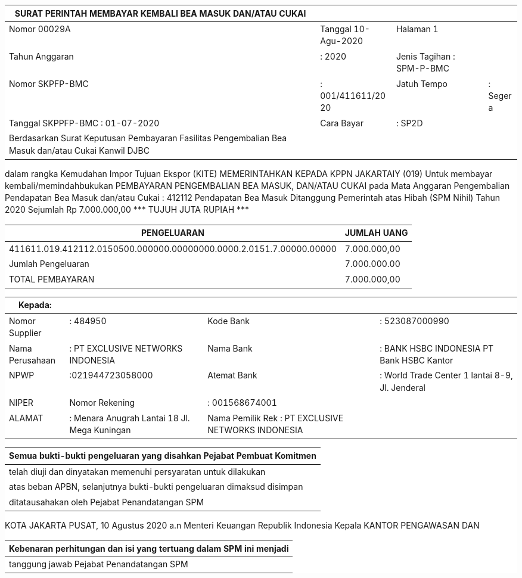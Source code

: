 | SURAT PERINTAH MEMBAYAR KEMBALI BEA MASUK DAN/ATAU CUKAI                                           |                        |                               |          |
|----------------------------------------------------------------------------------------------------|------------------------|-------------------------------|----------|
| Nomor  00029A                                                                                      | Tanggal    10-Agu-2020 | Halaman    1                  |          |
| Tahun Anggaran                                                                                     | : 2020                 | Jenis Tagihan    :  SPM-P-BMC |          |
| Nomor SKPFP-BMC                                                                                    | : 001/411611/2020      | Jatuh Tempo                   | : Segera |
| Tanggal SKPPFP-BMC : 01-07-2020                                                                    | Cara Bayar             | : SP2D                        |          |
| Berdasarkan Surat Keputusan Pembayaran Fasilitas Pengembalian Bea Masuk dan/atau Cukai Kanwil DJBC |                        |                               |          |

dalam rangka Kemudahan Impor Tujuan Ekspor (KITE)
MEMERINTAHKAN KEPADA
KPPN JAKARTAIY
(019)
Untuk membayar kembali/memindahbukukan PEMBAYARAN PENGEMBALIAN BEA MASUK, DAN/ATAU CUKAI pada Mata Anggaran Pengembalian Pendapatan Bea Masuk dan/atau Cukai : 412112 Pendapatan Bea Masuk Ditanggung Pemerintah atas Hibah (SPM Nihil) Tahun 2020 Sejumlah Rp  7.000.000,00
*** TUJUH JUTA RUPIAH ***

| PENGELUARAN                                                         | JUMLAH UANG   |
|---------------------------------------------------------------------|---------------|
| 411611.019.412112.0150500.000000.00000000.0000.2.0151.7.00000.00000 | 7.000.000,00  |
| Jumlah Pengeluaran                                                  | 7.000.000.00  |
| TOTAL PEMBAYARAN                                                    | 7.000.000,00  |

| Kepada:         |                                              |                                                        |                                                 |
|-----------------|----------------------------------------------|--------------------------------------------------------|-------------------------------------------------|
| Nomor Supplier  | : 484950                                     | Kode Bank                                              | : 523087000990                                  |
| Nama Perusahaan | :  PT EXCLUSIVE NETWORKS INDONESIA           | Nama Bank                                              | :  BANK HSBC INDONESIA PT Bank HSBC Kantor      |
| NPWP            | :021944723058000                             | Atemat Bank                                            | : World Trade Center 1 lantai 8-9, Jl. Jenderal |
| NIPER           | Nomor Rekening                               | : 001568674001                                         |                                                 |
| ALAMAT          | : Menara Anugrah Lantai 18 Jl. Mega Kuningan | Nama Pemilik Rek    :  PT EXCLUSIVE NETWORKS INDONESIA |                                                 |

| Semua bukti-bukti pengeluaran yang disahkan Pejabat Pembuat Komitmen   |
|------------------------------------------------------------------------|
| telah diuji dan dinyatakan memenuhi persyaratan untuk dilakukan        |
| atas beban APBN, selanjutnya bukti-bukti pengeluaran dimaksud disimpan |
| ditatausahakan oleh Pejabat Penandatangan SPM                          |

KOTA JAKARTA PUSAT, 10 Agustus 2020 a.n Menteri Keuangan Republik Indonesia Kepala KANTOR PENGAWASAN DAN

| Kebenaran perhitungan dan isi yang tertuang dalam SPM ini menjadi   |
|---------------------------------------------------------------------|
| tanggung jawab Pejabat Penandatangan SPM                            |
